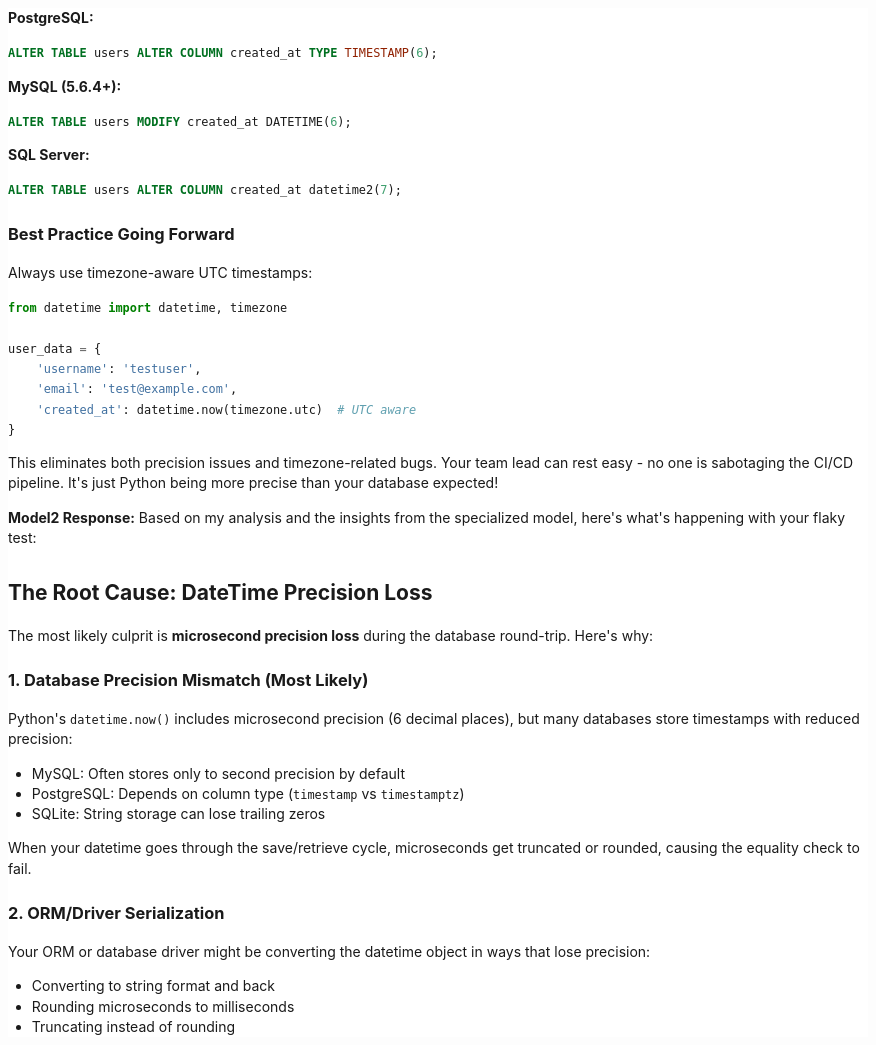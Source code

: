 **PostgreSQL:**
```sql
ALTER TABLE users ALTER COLUMN created_at TYPE TIMESTAMP(6);
```

**MySQL (5.6.4+):**
```sql
ALTER TABLE users MODIFY created_at DATETIME(6);
```

**SQL Server:**
```sql
ALTER TABLE users ALTER COLUMN created_at datetime2(7);
```

### Best Practice Going Forward

Always use timezone-aware UTC timestamps:

```python
from datetime import datetime, timezone

user_data = {
    'username': 'testuser',
    'email': 'test@example.com',
    'created_at': datetime.now(timezone.utc)  # UTC aware
}
```

This eliminates both precision issues and timezone-related bugs. Your team lead can rest easy - no one is sabotaging the CI/CD pipeline. It's just Python being more precise than your database expected!

**Model2 Response:**
Based on my analysis and the insights from the specialized model, here's what's happening with your flaky test:

## The Root Cause: DateTime Precision Loss

The most likely culprit is **microsecond precision loss** during the database round-trip. Here's why:

### 1. **Database Precision Mismatch** (Most Likely)
Python's `datetime.now()` includes microsecond precision (6 decimal places), but many databases store timestamps with reduced precision:
- MySQL: Often stores only to second precision by default
- PostgreSQL: Depends on column type (`timestamp` vs `timestamptz`)
- SQLite: String storage can lose trailing zeros

When your datetime goes through the save/retrieve cycle, microseconds get truncated or rounded, causing the equality check to fail.

### 2. **ORM/Driver Serialization**
Your ORM or database driver might be converting the datetime object in ways that lose precision:
- Converting to string format and back
- Rounding microseconds to milliseconds
- Truncating instead of rounding
